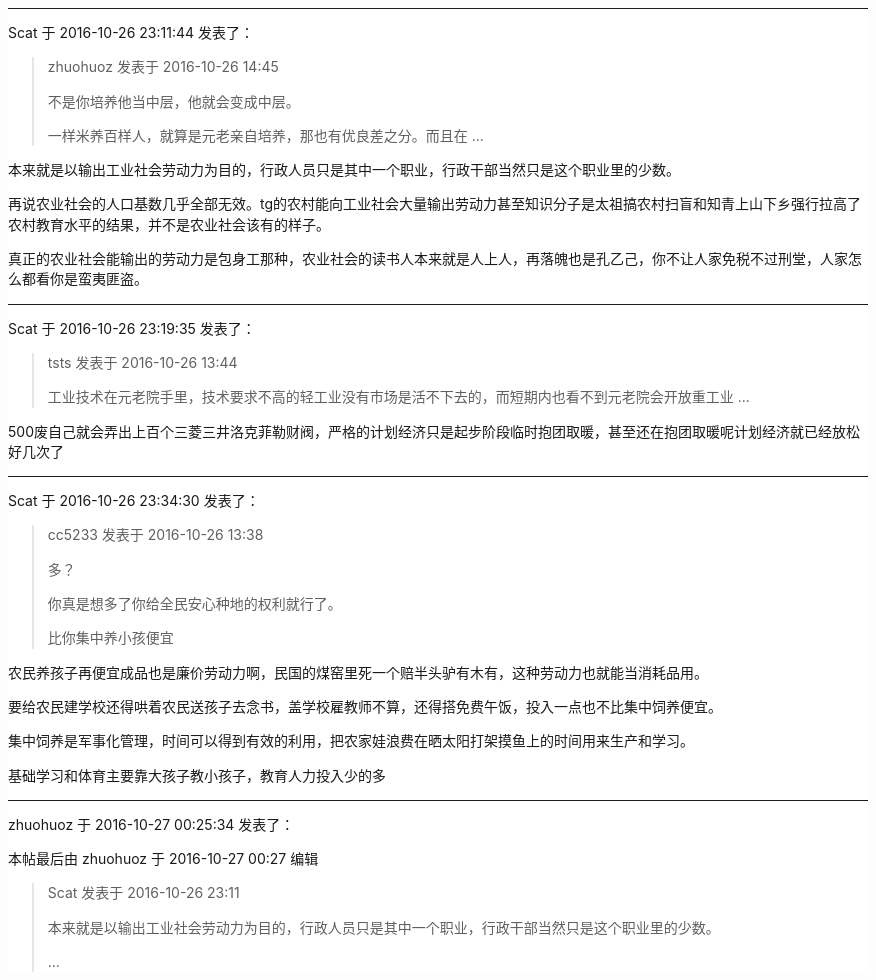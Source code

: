 ---------

Scat 于 2016-10-26 23:11:44 发表了：

> zhuohuoz 发表于 2016-10-26 14:45
> 
> 不是你培养他当中层，他就会变成中层。
> 
> 一样米养百样人，就算是元老亲自培养，那也有优良差之分。而且在 ...



本来就是以输出工业社会劳动力为目的，行政人员只是其中一个职业，行政干部当然只是这个职业里的少数。

再说农业社会的人口基数几乎全部无效。tg的农村能向工业社会大量输出劳动力甚至知识分子是太祖搞农村扫盲和知青上山下乡强行拉高了农村教育水平的结果，并不是农业社会该有的样子。

真正的农业社会能输出的劳动力是包身工那种，农业社会的读书人本来就是人上人，再落魄也是孔乙己，你不让人家免税不过刑堂，人家怎么都看你是蛮夷匪盗。

---------

Scat 于 2016-10-26 23:19:35 发表了：

> tsts 发表于 2016-10-26 13:44
> 
> 工业技术在元老院手里，技术要求不高的轻工业没有市场是活不下去的，而短期内也看不到元老院会开放重工业 ...



500废自己就会弄出上百个三菱三井洛克菲勒财阀，严格的计划经济只是起步阶段临时抱团取暖，甚至还在抱团取暖呢计划经济就已经放松好几次了

---------

Scat 于 2016-10-26 23:34:30 发表了：

> cc5233 发表于 2016-10-26 13:38
> 
> 多？
> 
> 你真是想多了你给全民安心种地的权利就行了。
> 
> 比你集中养小孩便宜



农民养孩子再便宜成品也是廉价劳动力啊，民国的煤窑里死一个赔半头驴有木有，这种劳动力也就能当消耗品用。

要给农民建学校还得哄着农民送孩子去念书，盖学校雇教师不算，还得搭免费午饭，投入一点也不比集中饲养便宜。

集中饲养是军事化管理，时间可以得到有效的利用，把农家娃浪费在晒太阳打架摸鱼上的时间用来生产和学习。

基础学习和体育主要靠大孩子教小孩子，教育人力投入少的多

---------

zhuohuoz 于 2016-10-27 00:25:34 发表了：

本帖最后由 zhuohuoz 于 2016-10-27 00:27 编辑 


> 
> Scat 发表于 2016-10-26 23:11
> 
> 本来就是以输出工业社会劳动力为目的，行政人员只是其中一个职业，行政干部当然只是这个职业里的少数。
> 
> ...
